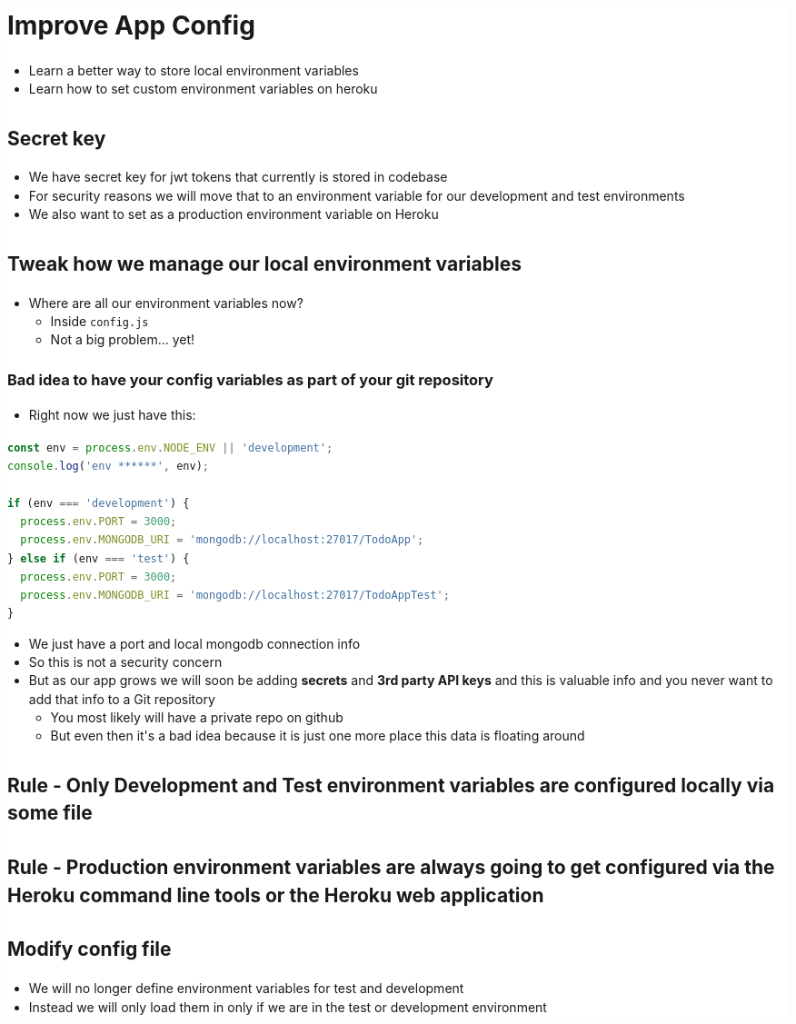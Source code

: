 # Improve App Config
* Learn a better way to store local environment variables
* Learn how to set custom environment variables on heroku

## Secret key
* We have secret key for jwt tokens that currently is stored in codebase
* For security reasons we will move that to an environment variable for our development and test environments
* We also want to set as a production environment variable on Heroku

## Tweak how we manage our local environment variables
* Where are all our environment variables now?
    - Inside `config.js`
    - Not a big problem... yet!

### Bad idea to have your config variables as part of your git repository
* Right now we just have this:

```js
const env = process.env.NODE_ENV || 'development';
console.log('env ******', env);

if (env === 'development') {
  process.env.PORT = 3000;
  process.env.MONGODB_URI = 'mongodb://localhost:27017/TodoApp';
} else if (env === 'test') {
  process.env.PORT = 3000;
  process.env.MONGODB_URI = 'mongodb://localhost:27017/TodoAppTest';
}
```

* We just have a port and local mongodb connection info
* So this is not a security concern
* But as our app grows we will soon be adding **secrets** and **3rd party API keys** and this is valuable info and you never want to add that info to a Git repository
    - You most likely will have a private repo on github
    - But even then it's a bad idea because it is just one more place this data is floating around

## Rule - Only Development and Test environment variables are configured locally via some file

## Rule - Production environment variables are always going to get configured via the Heroku command line tools or the Heroku web application

## Modify config file
* We will no longer define environment variables for test and development
* Instead we will only load them in only if we are in the test or development environment
